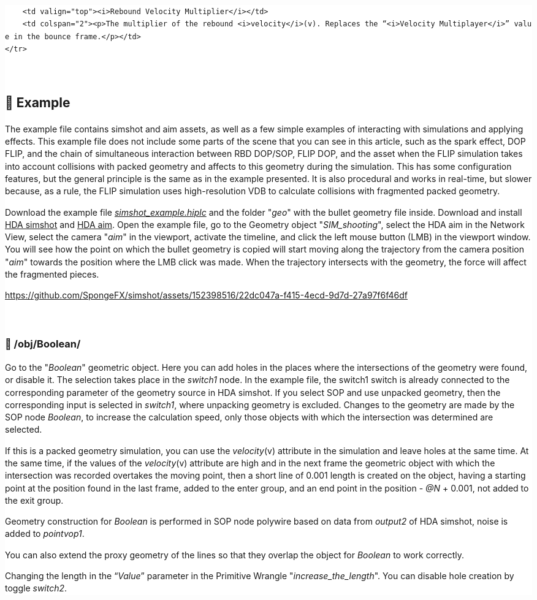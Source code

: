         <td valign="top"><i>Rebound Velocity Multiplier</i></td>
        <td colspan="2"><p>The multiplier of the rebound <i>velocity</i>(v). Replaces the “<i>Velocity Multiplayer</i>” value in the bounce frame.</p></td>
    </tr>
</table><br>

## 🔎 Example
The example file contains simshot and aim assets, as well as a few simple examples of interacting with simulations and applying effects. This example file does not include some parts of the scene that you can see in this article, such as the spark effect, DOP FLIP, and the chain of simultaneous interaction between RBD DOP/SOP, FLIP DOP, and the asset when the FLIP simulation takes into account collisions with packed geometry and affects to this geometry during the simulation. This has some configuration features, but the general principle is the same as in the example presented. It is also procedural and works in real-time, but slower because, as a rule, the FLIP simulation uses high-resolution VDB to calculate collisions with fragmented packed geometry.

Download the example file [*simshot_example.hiplc*](/example/simshot_example.hiplc) and the folder "*geo*" with the bullet geometry file inside. Download and install [HDA simshot](https://github.com/SpongeFX/simshot/otls/simshot.hdalc) and [HDA aim](https://github.com/SpongeFX/aim/otls/aim.1.0.hdalc). Open the example file, go to the Geometry object "*SIM_shooting*", select the HDA aim in the Network View, select the camera "*aim*" in the viewport, activate the timeline, and click the left mouse button (LMB) in the viewport window. You will see how the point on which the bullet geometry is copied will start moving along the trajectory from the camera position "*aim*" towards the position where the LMB click was made. When the trajectory intersects with the geometry, the force will affect the fragmented pieces.


https://github.com/SpongeFX/simshot/assets/152398516/22dc047a-f415-4ecd-9d7d-27a97f6f46df

<br>

### 📁 /obj/Boolean/
Go to the "*Boolean*" geometric object. Here you can add holes in the places where the intersections of the geometry were found, or disable it. The selection takes place in the *switch1* node. In the example file, the switch1 switch is already connected to the corresponding parameter of the geometry source in HDA simshot. If you select SOP and use unpacked geometry, then the corresponding input is selected in *switch1*, where unpacking geometry is excluded.
Changes to the geometry are made by the SOP node *Boolean*, to increase the calculation speed, only those objects with which the intersection was determined are selected.

If this is a packed geometry simulation, you can use the *velocity*(v) attribute in the simulation and leave holes at the same time. At the same time, if the values of the *velocity*(v) attribute are high and in the next frame the geometric object with which the intersection was recorded overtakes the moving point, then a short line of 0.001 length is created on the object, having a starting point at the position found in the last frame, added to the enter group, and an end point in the position - *@N* + 0.001, not added to the exit group. 

Geometry construction for *Boolean* is performed in SOP node polywire based on data from *output2* of HDA simshot, noise is added to *pointvop1*. 

You can also extend the proxy geometry of the lines so that they overlap the object for *Boolean* to work correctly.

Changing the length in the “*Value*” parameter in the Primitive Wrangle "*increase_the_length*". You can disable hole creation by toggle *switch2*. 
